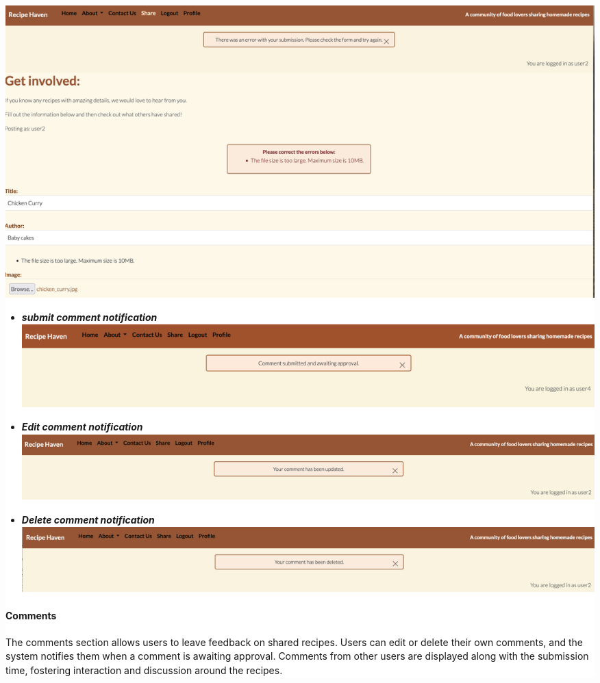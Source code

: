 ![screenshot](documentation/features/large_image_notification.png)

- ***submit comment notification***
![screenshot](documentation/features/submit_comment_notification.png)

- ***Edit comment notification***
![screenshot](documentation/features/comment_edit_notification.png)

- ***Delete comment notification***
![screenshot](documentation/features/comment_delete_notification.png)

#### Comments
The comments section allows users to leave feedback on shared recipes. Users can edit or delete their own comments, and the system notifies them when a comment is awaiting approval. Comments from other users are displayed along with the submission time, fostering interaction and discussion around the recipes.